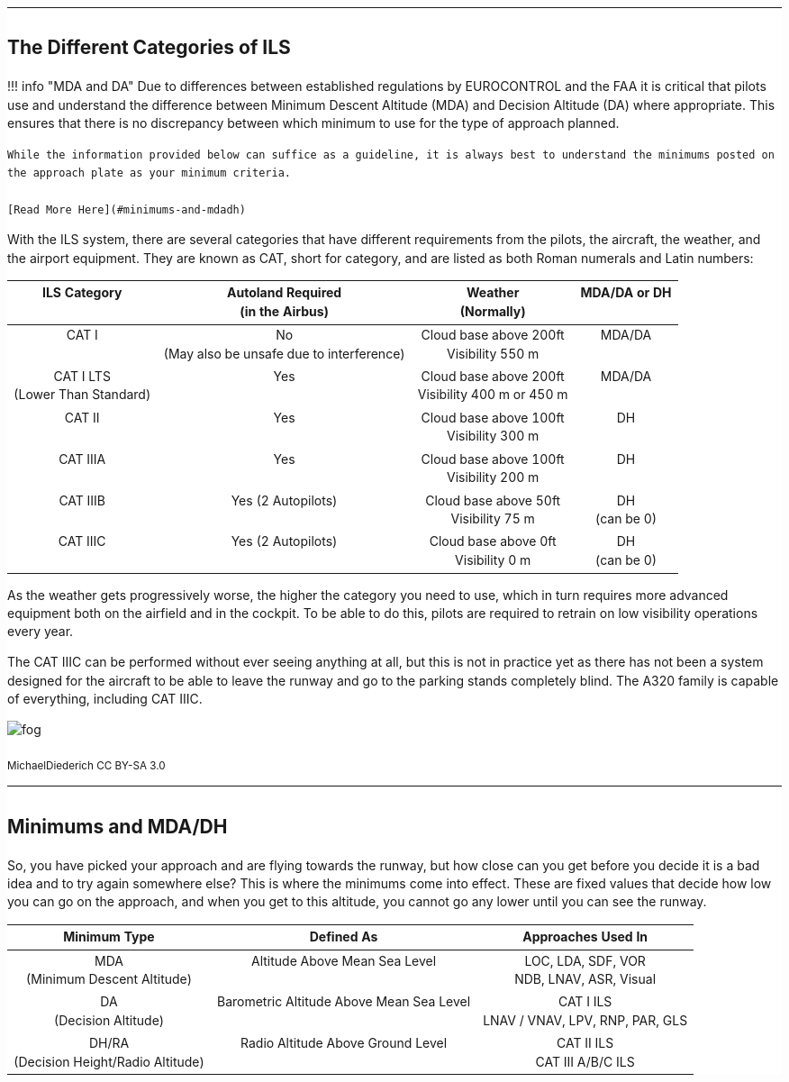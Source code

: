 ***

## The Different Categories of ILS

!!! info "MDA and DA"
    Due to differences between established regulations by EUROCONTROL and the FAA it is critical that pilots use and understand the difference between Minimum Descent Altitude (MDA) and Decision Altitude (DA) where appropriate. This ensures that there is no discrepancy between which minimum to use for the type of approach planned.

    While the information provided below can suffice as a guideline, it is always best to understand the minimums posted on the approach plate as your minimum criteria.

    [Read More Here](#minimums-and-mdadh)

With the ILS system, there are several categories that have different requirements from the pilots, the aircraft, the weather, and the airport equipment. They are known as CAT, short for category, and are listed as both Roman numerals and Latin numbers:

| ILS Category                          | Autoland Required <br>\(in the Airbus\)           | Weather <br>\(Normally\)                           | MDA/DA or DH           |
| :-------------:                       | :--------------:                                  | :-----------:                                      | :----------:        |
| CAT I                                 | No <br>\(May also be unsafe due to interference\) | Cloud base above 200ft <br>Visibility 550 m         | MDA/DA                 |
| CAT I LTS <br>\(Lower Than Standard\) | Yes                                               | Cloud base above 200ft <br>Visibility 400 m or 450 m | MDA/DA                 |
| CAT II                                | Yes                                               | Cloud base above 100ft <br>Visibility 300 m         | DH                  |
| CAT IIIA                              | Yes                                               | Cloud base above 100ft <br>Visibility 200 m         | DH                  |
| CAT IIIB                              | Yes \(2 Autopilots\)                              | Cloud base above 50ft <br>Visibility 75 m           | DH <br>\(can be 0\) |
| CAT IIIC                              | Yes \(2 Autopilots\)                              | Cloud base above 0ft <br>Visibility 0 m             | DH <br>\(can be 0\) |


As the weather gets progressively worse, the higher the category you need to use, which in turn requires more advanced equipment both on the airfield and in the cockpit. To be able to do this, pilots are required to retrain on low visibility operations every year.

The CAT IIIC can be performed without ever seeing anything at all, but this is not in practice yet as there has not been a system designed for the aircraft to be able to leave the runway and go to the parking stands completely blind. The A320 family is capable of everything, including CAT IIIC.

![fog](https://upload.wikimedia.org/wikipedia/commons/thumb/c/cc/Furtwangen_Jan_05_fog_GHB.jpg/640px-Furtwangen_Jan_05_fog_GHB.jpg)

<sub> MichaelDiederich CC BY-SA 3.0

---

## Minimums and MDA/DH

So, you have picked your approach and are flying towards the runway, but how close can you get before you decide it is a bad idea and to try again somewhere else? This is where the minimums come into effect. These are fixed values that decide how low you can go on the approach, and when you get to this altitude, you cannot go any lower until you can see the runway.

|                Minimum Type                 |                Defined As                |               Approaches Used In               |
|:-------------------------------------------:|:----------------------------------------:|:----------------------------------------------:|
|    MDA <br>\(Minimum Descent Altitude\)     |      Altitude Above Mean Sea Level       | LOC, LDA, SDF, VOR <br> NDB, LNAV, ASR, Visual |
|         DA <br>(Decision Altitude)          | Barometric Altitude Above Mean Sea Level | CAT I ILS <br> LNAV / VNAV, LPV, RNP, PAR, GLS |
| DH/RA <br>\(Decision Height/Radio Altitude) |    Radio Altitude Above Ground Level     |       CAT II ILS <br> CAT III A/B/C ILS        |
